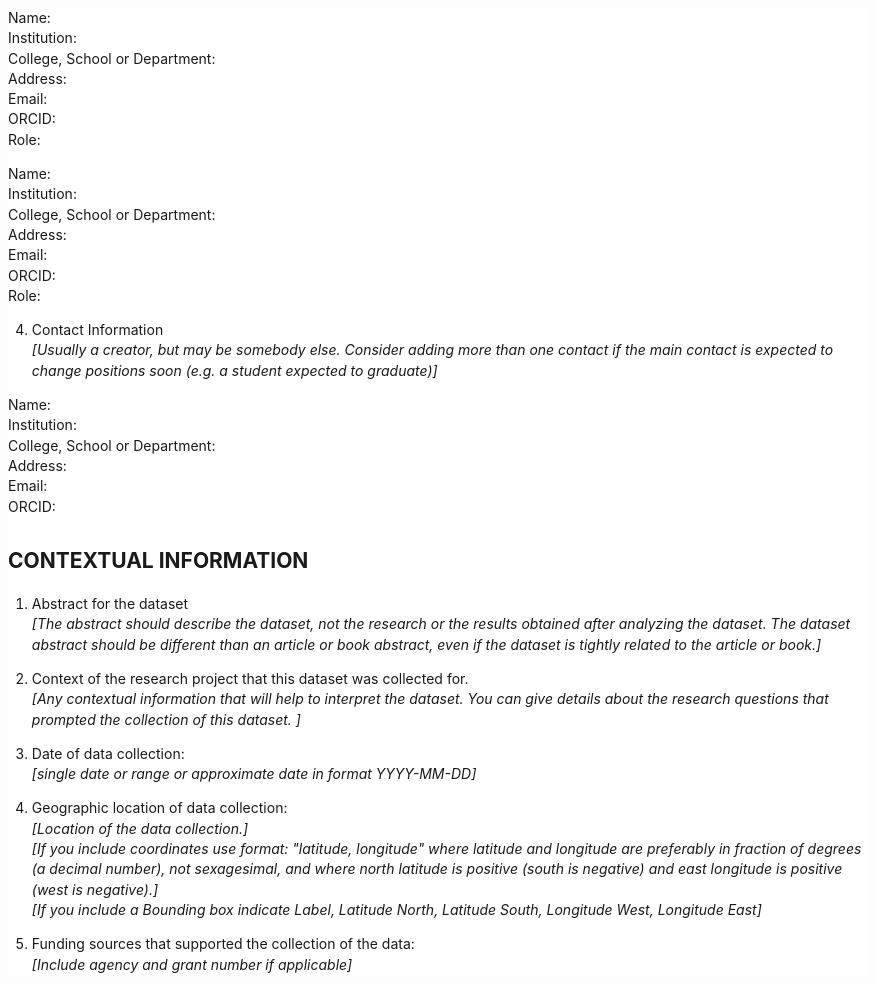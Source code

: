 Name:  
Institution:  
College, School or Department:  
Address:  
Email:  
ORCID:  
Role:  

Name:  
Institution:  
College, School or Department:  
Address:  
Email:  
ORCID:  
Role:  

4) Contact Information  
*[Usually a creator, but may be somebody else. Consider adding more than one contact if the main contact is expected to change positions soon (e.g. a student expected to graduate)]*

Name:  
Institution:  
College, School or Department:  
Address:  
Email:  
ORCID:  


## CONTEXTUAL INFORMATION


1) Abstract for the dataset  
*[The abstract should describe the dataset, not the research or the results obtained after analyzing the dataset. The dataset abstract should be different than an article or book abstract, even if the dataset is tightly related to the article or book.]*



2) Context of the research project that this dataset was collected for.  
*[Any contextual information that will help to interpret the dataset. You can give details about the research questions that prompted the collection of this dataset. ]*


3) Date of data collection:  
*[single date or range or approximate date in format YYYY-MM-DD]*

4) Geographic location of data collection:  
*[Location of the data collection.]*  
*[If you include coordinates use format: "latitude, longitude" where latitude and longitude are preferably in fraction of degrees (a decimal number), not sexagesimal, and where north latitude is positive (south is negative) and east longitude is positive (west is negative).]*  
*[If you include a Bounding box indicate Label, Latitude North, Latitude South, Longitude West, Longitude East]*



5) Funding sources that supported the collection of the data:  
*[Include agency and grant number if applicable]*
